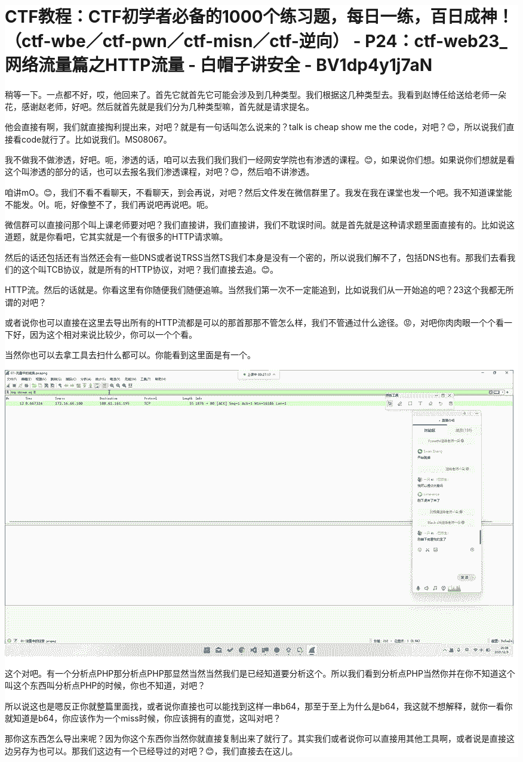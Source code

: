 # CTF教程：CTF初学者必备的1000个练习题，每日一练，百日成神！（ctf-wbe／ctf-pwn／ctf-misn／ctf-逆向） - P24：ctf-web23_网络流量篇之HTTP流量 - 白帽子讲安全 - BV1dp4y1j7aN

稍等一下。一点都不好，哎，他回来了。首先它就首先它可能会涉及到几种类型。我们根据这几种类型去。我看到赵博任给送给老师一朵花，感谢赵老师，好吧。然后就首先就是我们分为几种类型嘛，首先就是请求提名。

他会直接有啊，我们就直接掏利提出来，对吧？就是有一句话叫怎么说来的？talk is cheap show me the code，对吧？😊，所以说我们直接看code就行了。比如说我们。MS08067。

我不做我不做渗透，好吧。呃，渗透的话，咱可以去我们我们我们一经网安学院也有渗透的课程。😊，如果说你们想。如果说你们想就是看这个叫渗透的部分的话，也可以去报名我们渗透课程，对吧？😊，然后咱不讲渗透。

咱讲mO。😊，我们不看不看聊天，不看聊天，到会再说，对吧？然后文件发在微信群里了。我发在我在课堂也发一个吧。我不知道课堂能不能发。어。呃，好像整不了，我们再说吧再说吧。呃。

微信群可以直接问那个叫上课老师要对吧？我们直接讲，我们直接讲，我们不耽误时间。就是首先就是这种请求题里面直接有的。比如说这道题，就是你看吧，它其实就是一个有很多的HTTP请求嘛。

然后的话还包括还有当然还会有一些DNS或者说TRSS当然TS我们本身是没有一个密的，所以说我们解不了，包括DNS也有。那我们去看我们的这个叫TCB协议，就是所有的HTTP协议，对吧？我们直接去追。😊。

HTTP流。然后的话就是。你看这里有你随便我们随便追嘛。当然我们第一次不一定能追到，比如说我们从一开始追的吧？23这个我都无所谓的对吧？

或者说你也可以直接在这里去导出所有的HTTP流都是可以的那首那那不管怎么样，我们不管通过什么途径。😡，对吧你肉肉眼一个个看一下好，因为这个相对来说比较少，你可以一个个看。

当然你也可以去拿工具去扫什么都可以。你能看到这里面是有一个。

![](img/27139da2326772199fa066e20b2d5be6_1.png)

这个对吧。有一个分析点PHP那分析点PHP那显然当然当然我们是已经知道要分析这个。所以我们看到分析点PHP当然你并在你不知道这个叫这个东西叫分析点PHP的时候，你也不知道，对吧？

所以说这也是嗯反正你就整篇里面找，或者说你直接也可以能找到这样一串b64，那至于至上为什么是b64，我这就不想解释，就你一看你就知道是b64，你应该作为一个miss时候，你应该拥有的直觉，这叫对吧？

那你这东西怎么导出来呢？因为你这个东西你当然你就直接复制出来了就行了。其实我们或者说你可以直接用其他工具啊，或者说是直接这边另存为也可以。那我们这边有一个已经导过的对吧？😊，我们直接去在这儿。
